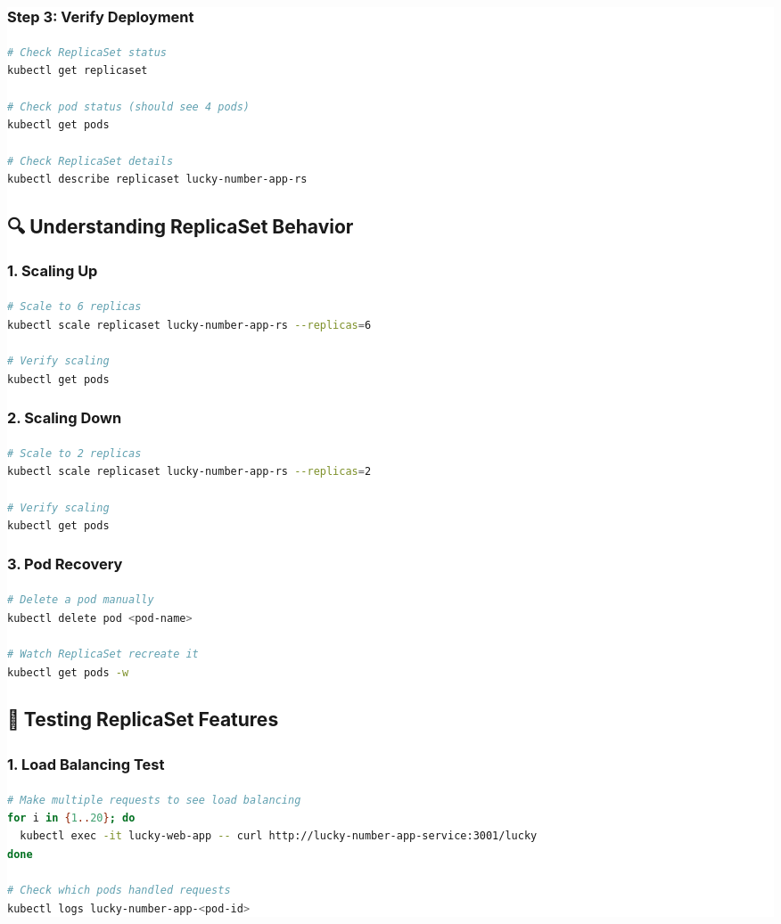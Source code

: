 ### Step 3: Verify Deployment
```bash
# Check ReplicaSet status
kubectl get replicaset

# Check pod status (should see 4 pods)
kubectl get pods

# Check ReplicaSet details
kubectl describe replicaset lucky-number-app-rs
```

## 🔍 Understanding ReplicaSet Behavior

### 1. **Scaling Up**
```bash
# Scale to 6 replicas
kubectl scale replicaset lucky-number-app-rs --replicas=6

# Verify scaling
kubectl get pods
```

### 2. **Scaling Down**
```bash
# Scale to 2 replicas
kubectl scale replicaset lucky-number-app-rs --replicas=2

# Verify scaling
kubectl get pods
```

### 3. **Pod Recovery**
```bash
# Delete a pod manually
kubectl delete pod <pod-name>

# Watch ReplicaSet recreate it
kubectl get pods -w
```

## 🧪 Testing ReplicaSet Features

### 1. **Load Balancing Test**
```bash
# Make multiple requests to see load balancing
for i in {1..20}; do
  kubectl exec -it lucky-web-app -- curl http://lucky-number-app-service:3001/lucky
done

# Check which pods handled requests
kubectl logs lucky-number-app-<pod-id>
```
